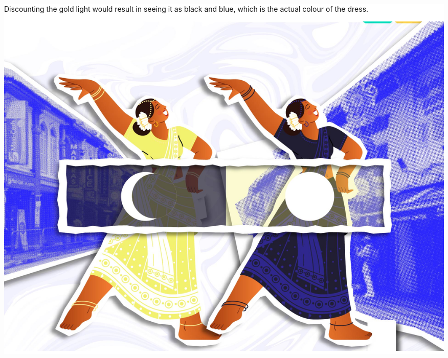 Discounting the gold light would result in seeing it as black and blue,
which is the actual colour of the dress.</p>
<p></p>
<div class="isomer-image-wrapper">
<img style="width: 100%" height="auto" width="100%" alt="" src="/images/trial_4_3.jpg">
</div>
<p></p>